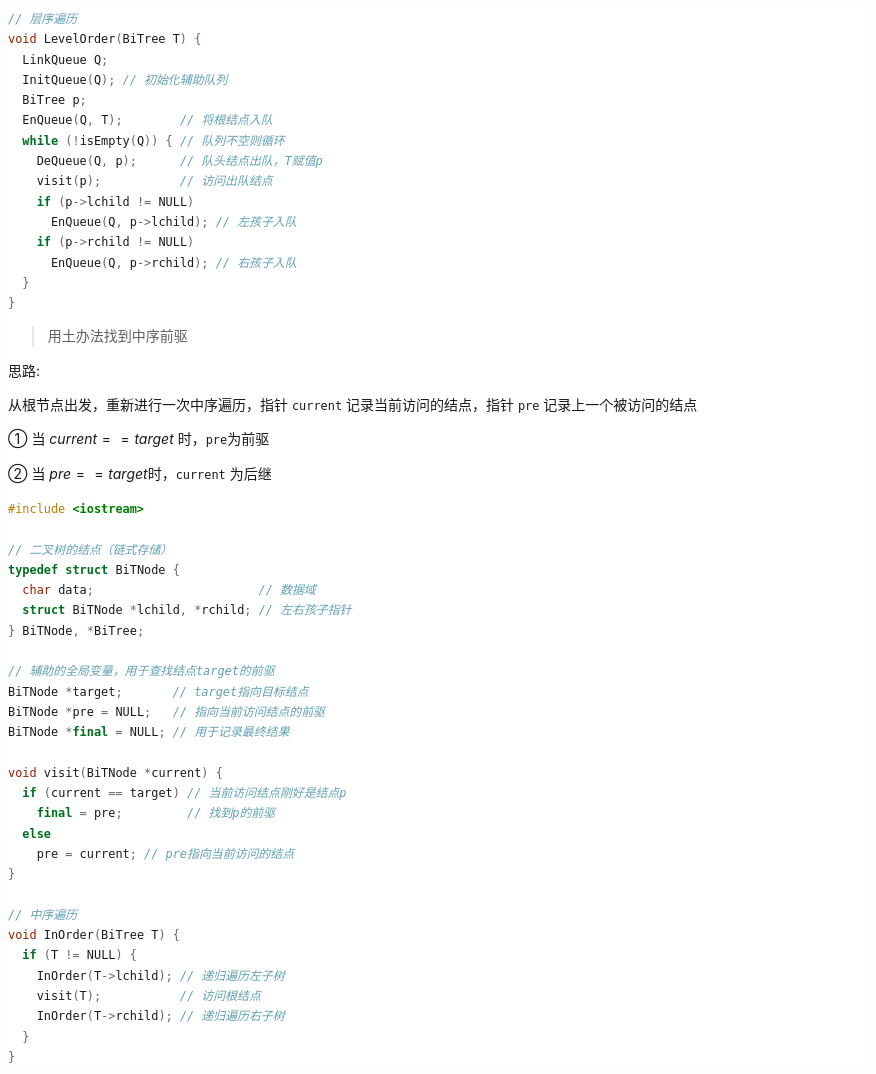 ```c++
// 层序遍历
void LevelOrder(BiTree T) {
  LinkQueue Q;
  InitQueue(Q); // 初始化辅助队列
  BiTree p;
  EnQueue(Q, T);        // 将根结点入队
  while (!isEmpty(Q)) { // 队列不空则循环
    DeQueue(Q, p);      // 队头结点出队，T赋值p
    visit(p);           // 访问出队结点
    if (p->lchild != NULL)
      EnQueue(Q, p->lchild); // 左孩子入队
    if (p->rchild != NULL)
      EnQueue(Q, p->rchild); // 右孩子入队
  }
}
```

> 用土办法找到中序前驱

思路: 

从根节点出发，重新进行一次中序遍历，指针 `current` 记录当前访问的结点，指针 `pre` 记录上一个被访问的结点  

① 当 $current==target$ 时，`pre`为前驱  

② 当 $pre==target$时，`current` 为后继  

```c++
#include <iostream>

// 二叉树的结点（链式存储）
typedef struct BiTNode {
  char data;                       // 数据域
  struct BiTNode *lchild, *rchild; // 左右孩子指针
} BiTNode, *BiTree;

// 辅助的全局变量，用于查找结点target的前驱
BiTNode *target;       // target指向目标结点
BiTNode *pre = NULL;   // 指向当前访问结点的前驱
BiTNode *final = NULL; // 用于记录最终结果

void visit(BiTNode *current) {
  if (current == target) // 当前访问结点刚好是结点p
    final = pre;         // 找到p的前驱
  else
    pre = current; // pre指向当前访问的结点
}

// 中序遍历
void InOrder(BiTree T) {
  if (T != NULL) {
    InOrder(T->lchild); // 递归遍历左子树
    visit(T);           // 访问根结点
    InOrder(T->rchild); // 递归遍历右子树
  }
}
```
